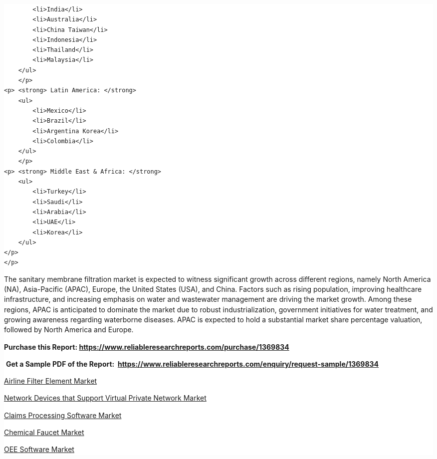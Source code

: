             <li>India</li>
            <li>Australia</li>
            <li>China Taiwan</li>
            <li>Indonesia</li>
            <li>Thailand</li>
            <li>Malaysia</li>
        </ul>
        </p> 
    <p> <strong> Latin America: </strong>
        <ul>
            <li>Mexico</li>
            <li>Brazil</li>
            <li>Argentina Korea</li>
            <li>Colombia</li>
        </ul>
        </p> 
    <p> <strong> Middle East & Africa: </strong>
        <ul>
            <li>Turkey</li>
            <li>Saudi</li>
            <li>Arabia</li>
            <li>UAE</li>
            <li>Korea</li>
        </ul>
    </p>
    </p>
<p><p>The sanitary membrane filtration market is expected to witness significant growth across different regions, namely North America (NA), Asia-Pacific (APAC), Europe, the United States (USA), and China. Factors such as rising population, improving healthcare infrastructure, and increasing emphasis on water and wastewater management are driving the market growth. Among these regions, APAC is anticipated to dominate the market due to robust industrialization, government initiatives for water treatment, and growing awareness regarding waterborne diseases. APAC is expected to hold a substantial market share percentage valuation, followed by North America and Europe.</p></p>
<p><strong>Purchase this Report: <a href="https://www.reliableresearchreports.com/purchase/1369834">https://www.reliableresearchreports.com/purchase/1369834</a></strong></p>
<p>&nbsp;<strong>Get a Sample PDF of the Report:&nbsp;&nbsp;<a href="https://www.reliableresearchreports.com/enquiry/request-sample/1369834">https://www.reliableresearchreports.com/enquiry/request-sample/1369834</a></strong></p>
<p><strong></strong></p>
<p><p><a href="https://www.linkedin.com/pulse/airline-filter-element-market-size-growth-forecast-from-2023-vyurc/">Airline Filter Element Market</a></p><p><a href="https://www.linkedin.com/pulse/network-devices-support-virtual-private-market-share-amp-new-uu2bf/">Network Devices that Support Virtual Private Network Market</a></p><p><a href="https://medium.com/@chiragreportprime4/claims-processing-software-market-size-cagr-trends-2024-2030-2513114a2b33">Claims Processing Software Market</a></p><p><a href="https://www.linkedin.com/pulse/chemical-faucet-market-size-growth-forecast-from-2023-zsjkc/">Chemical Faucet Market</a></p><p><a href="https://medium.com/@smriti.reportprime/oee-software-market-size-cagr-trends-2024-2030-99bb18d323b4">OEE Software Market</a></p></p>